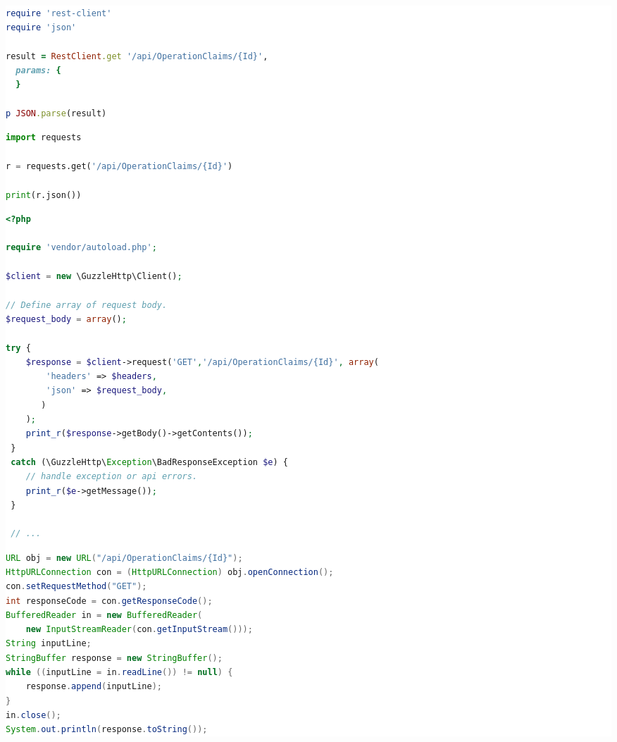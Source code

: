 ```ruby
require 'rest-client'
require 'json'

result = RestClient.get '/api/OperationClaims/{Id}',
  params: {
  }

p JSON.parse(result)

```

```python
import requests

r = requests.get('/api/OperationClaims/{Id}')

print(r.json())

```

```php
<?php

require 'vendor/autoload.php';

$client = new \GuzzleHttp\Client();

// Define array of request body.
$request_body = array();

try {
    $response = $client->request('GET','/api/OperationClaims/{Id}', array(
        'headers' => $headers,
        'json' => $request_body,
       )
    );
    print_r($response->getBody()->getContents());
 }
 catch (\GuzzleHttp\Exception\BadResponseException $e) {
    // handle exception or api errors.
    print_r($e->getMessage());
 }

 // ...

```

```java
URL obj = new URL("/api/OperationClaims/{Id}");
HttpURLConnection con = (HttpURLConnection) obj.openConnection();
con.setRequestMethod("GET");
int responseCode = con.getResponseCode();
BufferedReader in = new BufferedReader(
    new InputStreamReader(con.getInputStream()));
String inputLine;
StringBuffer response = new StringBuffer();
while ((inputLine = in.readLine()) != null) {
    response.append(inputLine);
}
in.close();
System.out.println(response.toString());

```
